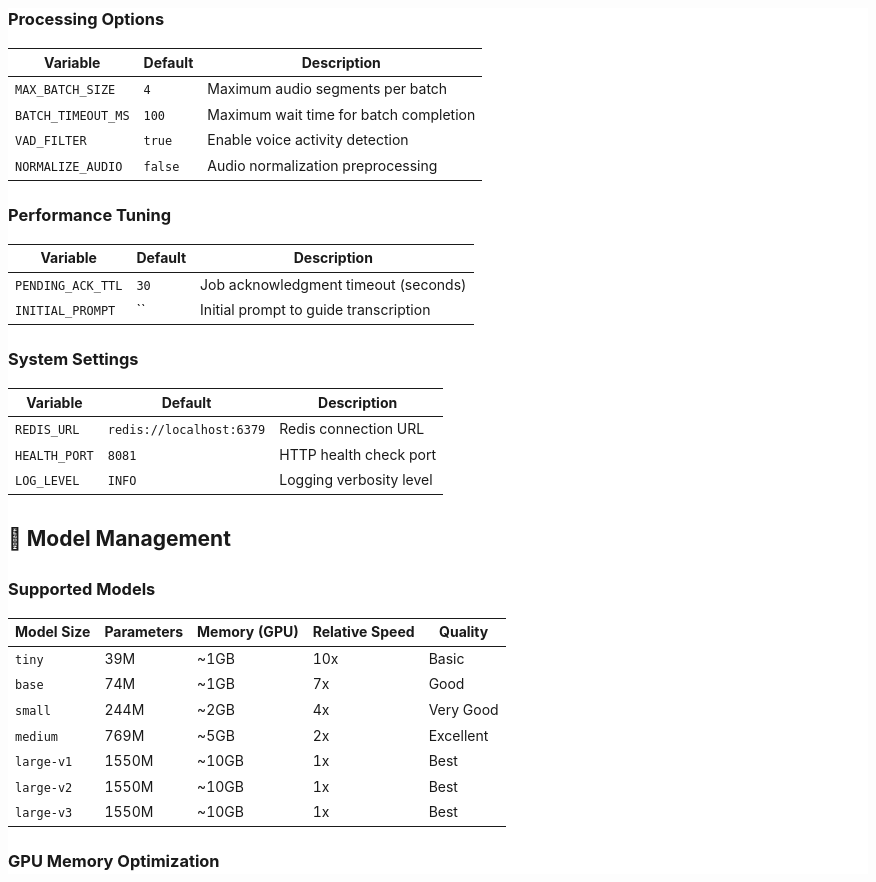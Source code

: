 ### Processing Options

| Variable | Default | Description |
|----------|---------|-------------|
| `MAX_BATCH_SIZE` | `4` | Maximum audio segments per batch |
| `BATCH_TIMEOUT_MS` | `100` | Maximum wait time for batch completion |
| `VAD_FILTER` | `true` | Enable voice activity detection |
| `NORMALIZE_AUDIO` | `false` | Audio normalization preprocessing |

### Performance Tuning

| Variable | Default | Description |
|----------|---------|-------------|
| `PENDING_ACK_TTL` | `30` | Job acknowledgment timeout (seconds) |
| `INITIAL_PROMPT` | `` | Initial prompt to guide transcription |

### System Settings

| Variable | Default | Description |
|----------|---------|-------------|
| `REDIS_URL` | `redis://localhost:6379` | Redis connection URL |
| `HEALTH_PORT` | `8081` | HTTP health check port |
| `LOG_LEVEL` | `INFO` | Logging verbosity level |

## 🧠 Model Management

### Supported Models

| Model Size | Parameters | Memory (GPU) | Relative Speed | Quality |
|------------|------------|--------------|----------------|---------|
| `tiny` | 39M | ~1GB | 10x | Basic |
| `base` | 74M | ~1GB | 7x | Good |
| `small` | 244M | ~2GB | 4x | Very Good |
| `medium` | 769M | ~5GB | 2x | Excellent |
| `large-v1` | 1550M | ~10GB | 1x | Best |
| `large-v2` | 1550M | ~10GB | 1x | Best |
| `large-v3` | 1550M | ~10GB | 1x | Best |

### GPU Memory Optimization
